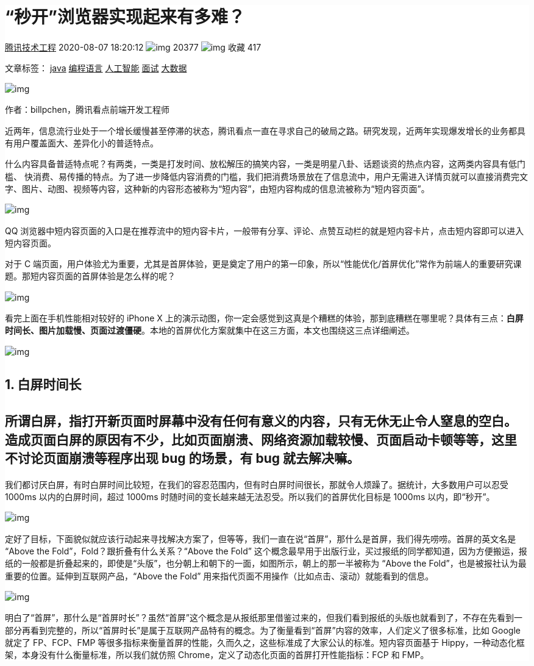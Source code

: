 # “秒开”浏览器实现起来有多难？

[腾讯技术工程](https://blog.csdn.net/Tencent_TEG) 2020-08-07 18:20:12 ![img](https://csdnimg.cn/release/blogv2/dist/pc/img/articleReadEyes.png) 20377 ![img](https://csdnimg.cn/release/blogv2/dist/pc/img/tobarCollect.png) 收藏 417

文章标签： [java](https://www.csdn.net/tags/NtTaIg5sMzYyLWJsb2cO0O0O.html) [编程语言](https://www.csdn.net/tags/MtTaEg0sMTA0OTctYmxvZwO0O0OO0O0O.html) [人工智能](https://www.csdn.net/tags/MtTaEg3sNzIxMjgtYmxvZwO0O0OO0O0O.html) [面试](https://so.csdn.net/so/search/s.do?q=面试&t=blog&o=vip&s=&l=&f=&viparticle=) [大数据](https://www.csdn.net/tags/MtTaYg5sNzg2NS1ibG9n.html)

![img](https://imgconvert.csdnimg.cn/aHR0cHM6Ly9tbWJpei5xcGljLmNuL21tYml6X2dpZi9qM2dmaWNpY3lPdmFzSWpacGlhVE5JUFJlSlZXRUpmN1VHcG1va0kzTEw0TmJRRGI4Zk80OGZZUk9tWVBYVWhYRk44SWREcVBjSTFnQTZPZlNMc1FIeEI0dy82NDA?x-oss-process=image/format,png)

作者：billpchen，腾讯看点前端开发工程师

近两年，信息流行业处于一个增长缓慢甚至停滞的状态，腾讯看点一直在寻求自己的破局之路。研究发现，近两年实现爆发增长的业务都具有用户覆盖面大、差异化小的普适特点。

什么内容具备普适特点呢？有两类，一类是打发时间、放松解压的搞笑内容，一类是明星八卦、话题谈资的热点内容，这两类内容具有低门槛、 快消费、易传播的特点。为了进一步降低内容消费的门槛，我们把消费场景放在了信息流中，用户无需进入详情页就可以直接消费完文字、图片、动图、视频等内容，这种新的内容形态被称为“短内容”，由短内容构成的信息流被称为“短内容页面”。

![img](https://imgconvert.csdnimg.cn/aHR0cHM6Ly9tbWJpei5xcGljLmNuL21tYml6X2pwZy8wQXo5d3RyWVhEVmliOTdpYWdkNWFYUnpLMkVQN0wwOWtza0FuMDBoQ3BkTDUyVUtpYm9iZWdybDdqMzRvQ0h0Nmlja1hIUkg0UTJTUzlMa1ZMcGttNmRoT3cvNjQw?x-oss-process=image/format,png)

QQ 浏览器中短内容页面的入口是在推荐流中的短内容卡片，一般带有分享、评论、点赞互动栏的就是短内容卡片，点击短内容即可以进入短内容页面。

对于 C 端页面，用户体验尤为重要，尤其是首屏体验，更是奠定了用户的第一印象，所以“性能优化/首屏优化”常作为前端人的重要研究课题。那短内容页面的首屏体验是怎么样的呢？

![img](https://imgconvert.csdnimg.cn/aHR0cHM6Ly9tbWJpei5xcGljLmNuL21tYml6X2dpZi8wQXo5d3RyWVhEVmliOTdpYWdkNWFYUnpLMkVQN0wwOWtzUVVnR01DVVZqQmF1cFhNT1NidEJrMWFLaWFtZ1VXbU1qdllvVmpzS05WT3BpYmljVkhCQjVBOWljQS82NDA?x-oss-process=image/format,png)

看完上面在手机性能相对较好的 iPhone X 上的演示动图，你一定会感觉到这真是个糟糕的体验，那到底糟糕在哪里呢？具体有三点：**白屏时间长、图片加载慢、页面过渡僵硬**。本地的首屏优化方案就集中在这三方面，本文也围绕这三点详细阐述。

![img](https://imgconvert.csdnimg.cn/aHR0cHM6Ly9tbWJpei5xcGljLmNuL21tYml6X2pwZy8wQXo5d3RyWVhEVmliOTdpYWdkNWFYUnpLMkVQN0wwOWtzT3o2Q1M4UVZRRm5IWGVYRkNyaWN0RUFlUzF6bG9rM2Y4aG94aWNpYVVpYXlBQk1SMEFFbmliaFZIVGcvNjQw?x-oss-process=image/format,png)

## **1. 白屏时间长** 

## 所谓白屏，指打开新页面时屏幕中没有任何有意义的内容，只有无休无止令人窒息的空白。造成页面白屏的原因有不少，比如页面崩溃、网络资源加载较慢、页面启动卡顿等等，这里不讨论页面崩溃等程序出现 bug 的场景，有 bug 就去解决嘛。

我们都讨厌白屏，有时白屏时间比较短，在我们的容忍范围内，但有时白屏时间很长，那就令人烦躁了。据统计，大多数用户可以忍受 1000ms 以内的白屏时间，超过 1000ms 时随时间的变长越来越无法忍受。所以我们的首屏优化目标是 1000ms 以内，即“秒开”。

![img](https://imgconvert.csdnimg.cn/aHR0cHM6Ly9tbWJpei5xcGljLmNuL21tYml6X2pwZy8wQXo5d3RyWVhEVmliOTdpYWdkNWFYUnpLMkVQN0wwOWtzbnUwYnR3c1JIelBQUUFxcW4zN3h2ODJlVTJ0aktZd3d1OVI3Mk9LZWxpYzI2UU5RYmFsbHhHUS82NDA?x-oss-process=image/format,png)

定好了目标，下面貌似就应该行动起来寻找解决方案了，但等等，我们一直在说“首屏”，那什么是首屏，我们得先唠唠。首屏的英文名是 “Above the Fold”，Fold？跟折叠有什么关系？“Above the Fold” 这个概念最早用于出版行业，买过报纸的同学都知道，因为方便搬运，报纸的一般都是折叠起来的，即使是“头版”，也分朝上和朝下的一面，如图所示，朝上的那一半被称为 “Above the Fold”，也是被报社认为最重要的位置。延伸到互联网产品，“Above the Fold” 用来指代页面不用操作（比如点击、滚动）就能看到的信息。

![img](https://imgconvert.csdnimg.cn/aHR0cHM6Ly9tbWJpei5xcGljLmNuL21tYml6X2pwZy8wQXo5d3RyWVhEVmliOTdpYWdkNWFYUnpLMkVQN0wwOWtzalRUS1c3THdNS3RIeW9sVHBEeXRHWGpyVDMwZG8waWFzZmdpYjhqdG04Mm5FaWNqczJKTXVhVWhnLzY0MA?x-oss-process=image/format,png)

明白了“首屏”，那什么是“首屏时长”？虽然“首屏”这个概念是从报纸那里借鉴过来的，但我们看到报纸的头版也就看到了，不存在先看到一部分再看到完整的，所以“首屏时长”是属于互联网产品特有的概念。为了衡量看到“首屏”内容的效率，人们定义了很多标准，比如 Google 就定了 FP、FCP、FMP 等很多指标来衡量首屏的性能，久而久之，这些标准成了大家公认的标准。短内容页面基于 Hippy，一种动态化框架，本身没有什么衡量标准，所以我们就仿照 Chrome，定义了动态化页面的首屏打开性能指标：FCP 和 FMP。
